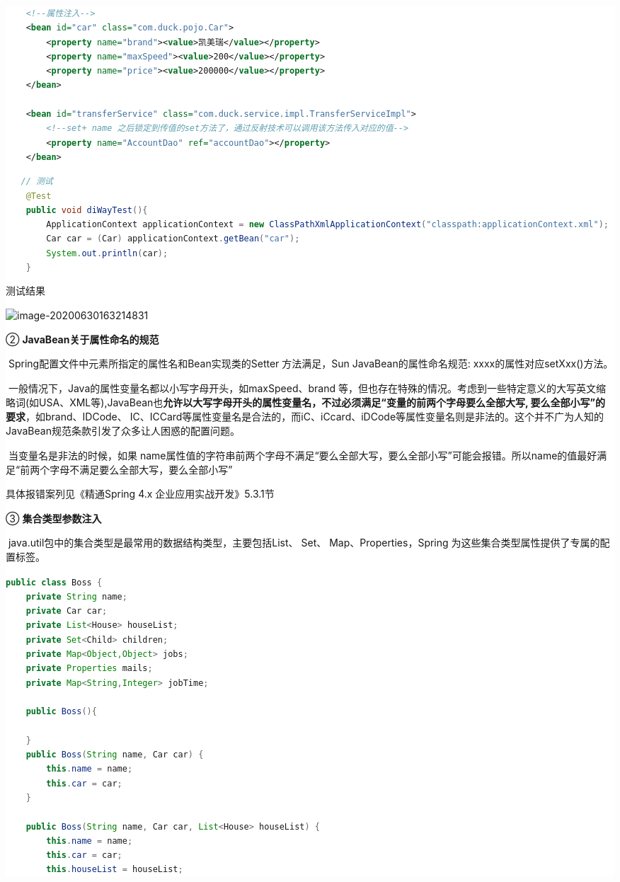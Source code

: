 ~~~xml
	<!--属性注入-->
    <bean id="car" class="com.duck.pojo.Car">
        <property name="brand"><value>凯美瑞</value></property>
        <property name="maxSpeed"><value>200</value></property>
        <property name="price"><value>200000</value></property>
    </bean>

    <bean id="transferService" class="com.duck.service.impl.TransferServiceImpl">
        <!--set+ name 之后锁定到传值的set方法了，通过反射技术可以调用该方法传入对应的值-->
        <property name="AccountDao" ref="accountDao"></property>
    </bean>
~~~

~~~java
   // 测试
	@Test
    public void diWayTest(){
        ApplicationContext applicationContext = new ClassPathXmlApplicationContext("classpath:applicationContext.xml");
        Car car = (Car) applicationContext.getBean("car");
        System.out.println(car);
    }
~~~

测试结果

![image-20200630163214831](..\img-folder\image-20200630163214831.png)

② **JavaBean关于属性命名的规范**

​		Spring配置文件中<property>元素所指定的属性名和Bean实现类的Setter 方法满足，Sun JavaBean的属性命名规范: xxxx的属性对应setXxx()方法。

​		一般情况下，Java的属性变量名都以小写字母开头，如maxSpeed、brand 等，但也存在特殊的情况。考虑到一些特定意义的大写英文缩略词(如USA、XML等),JavaBean也**允许以大写字母开头的属性变量名，不过必须满足“变量的前两个字母要么全部大写, 要么全部小写”的要求**，如brand、IDCode、 IC、ICCard等属性变量名是合法的，而iC、iCcard、iDCode等属性变量名则是非法的。这个并不广为人知的JavaBean规范条款引发了众多让人困惑的配置问题。

​		当变量名是非法的时候，如果<property> name属性值的字符串前两个字母不满足“要么全部大写，要么全部小写”可能会报错。所以name的值最好满足“前两个字母不满足要么全部大写，要么全部小写”

具体报错案列见《精通Spring 4.x 企业应用实战开发》5.3.1节



③ **集合类型参数注入**

​		java.util包中的集合类型是最常用的数据结构类型，主要包括List、 Set、 Map、Properties，Spring 为这些集合类型属性提供了专属的配置标签。

~~~java
public class Boss {
    private String name;
    private Car car;
    private List<House> houseList;
    private Set<Child> children;
    private Map<Object,Object> jobs;
    private Properties mails;
    private Map<String,Integer> jobTime;

    public Boss(){

    }
    public Boss(String name, Car car) {
        this.name = name;
        this.car = car;
    }

    public Boss(String name, Car car, List<House> houseList) {
        this.name = name;
        this.car = car;
        this.houseList = houseList;
~~~